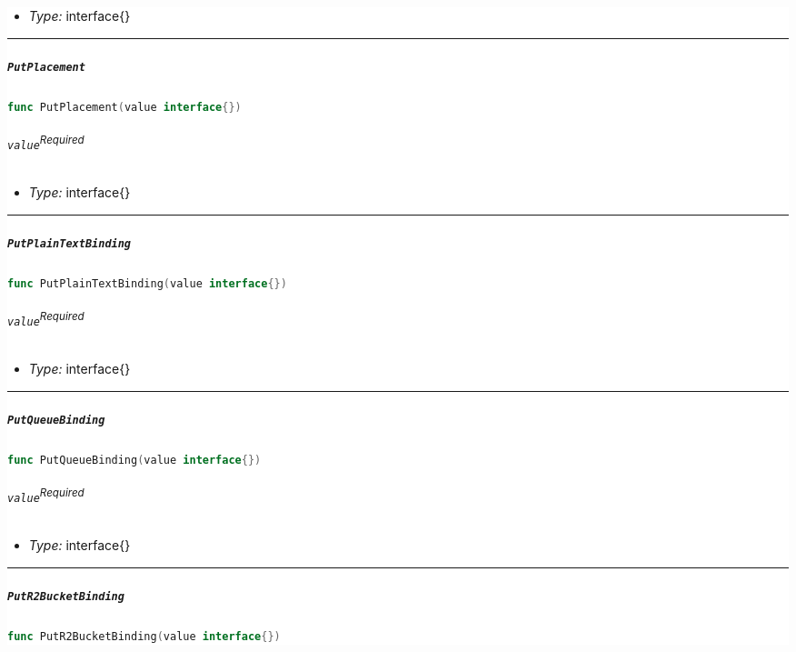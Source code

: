 - *Type:* interface{}

---

##### `PutPlacement` <a name="PutPlacement" id="@cdktf/provider-cloudflare.workerScript.WorkerScript.putPlacement"></a>

```go
func PutPlacement(value interface{})
```

###### `value`<sup>Required</sup> <a name="value" id="@cdktf/provider-cloudflare.workerScript.WorkerScript.putPlacement.parameter.value"></a>

- *Type:* interface{}

---

##### `PutPlainTextBinding` <a name="PutPlainTextBinding" id="@cdktf/provider-cloudflare.workerScript.WorkerScript.putPlainTextBinding"></a>

```go
func PutPlainTextBinding(value interface{})
```

###### `value`<sup>Required</sup> <a name="value" id="@cdktf/provider-cloudflare.workerScript.WorkerScript.putPlainTextBinding.parameter.value"></a>

- *Type:* interface{}

---

##### `PutQueueBinding` <a name="PutQueueBinding" id="@cdktf/provider-cloudflare.workerScript.WorkerScript.putQueueBinding"></a>

```go
func PutQueueBinding(value interface{})
```

###### `value`<sup>Required</sup> <a name="value" id="@cdktf/provider-cloudflare.workerScript.WorkerScript.putQueueBinding.parameter.value"></a>

- *Type:* interface{}

---

##### `PutR2BucketBinding` <a name="PutR2BucketBinding" id="@cdktf/provider-cloudflare.workerScript.WorkerScript.putR2BucketBinding"></a>

```go
func PutR2BucketBinding(value interface{})
```
